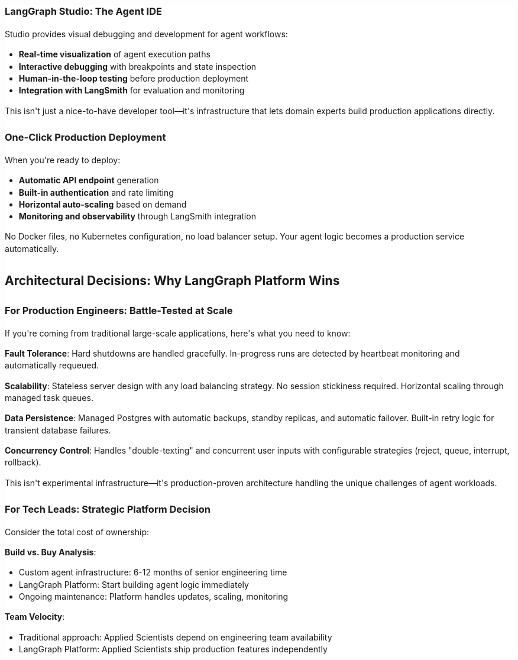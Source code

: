 ### LangGraph Studio: The Agent IDE

Studio provides visual debugging and development for agent workflows:
- **Real-time visualization** of agent execution paths
- **Interactive debugging** with breakpoints and state inspection
- **Human-in-the-loop testing** before production deployment
- **Integration with LangSmith** for evaluation and monitoring

This isn't just a nice-to-have developer tool—it's infrastructure that lets domain experts build production applications directly.

### One-Click Production Deployment

When you're ready to deploy:
- **Automatic API endpoint** generation
- **Built-in authentication** and rate limiting
- **Horizontal auto-scaling** based on demand
- **Monitoring and observability** through LangSmith integration

No Docker files, no Kubernetes configuration, no load balancer setup. Your agent logic becomes a production service automatically.

## Architectural Decisions: Why LangGraph Platform Wins

### For Production Engineers: Battle-Tested at Scale

If you're coming from traditional large-scale applications, here's what you need to know:

**Fault Tolerance**: Hard shutdowns are handled gracefully. In-progress runs are detected by heartbeat monitoring and automatically requeued.

**Scalability**: Stateless server design with any load balancing strategy. No session stickiness required. Horizontal scaling through managed task queues.

**Data Persistence**: Managed Postgres with automatic backups, standby replicas, and automatic failover. Built-in retry logic for transient database failures.

**Concurrency Control**: Handles "double-texting" and concurrent user inputs with configurable strategies (reject, queue, interrupt, rollback).

This isn't experimental infrastructure—it's production-proven architecture handling the unique challenges of agent workloads.

### For Tech Leads: Strategic Platform Decision

Consider the total cost of ownership:

**Build vs. Buy Analysis**:
- Custom agent infrastructure: 6-12 months of senior engineering time
- LangGraph Platform: Start building agent logic immediately
- Ongoing maintenance: Platform handles updates, scaling, monitoring

**Team Velocity**:
- Traditional approach: Applied Scientists depend on engineering team availability
- LangGraph Platform: Applied Scientists ship production features independently
